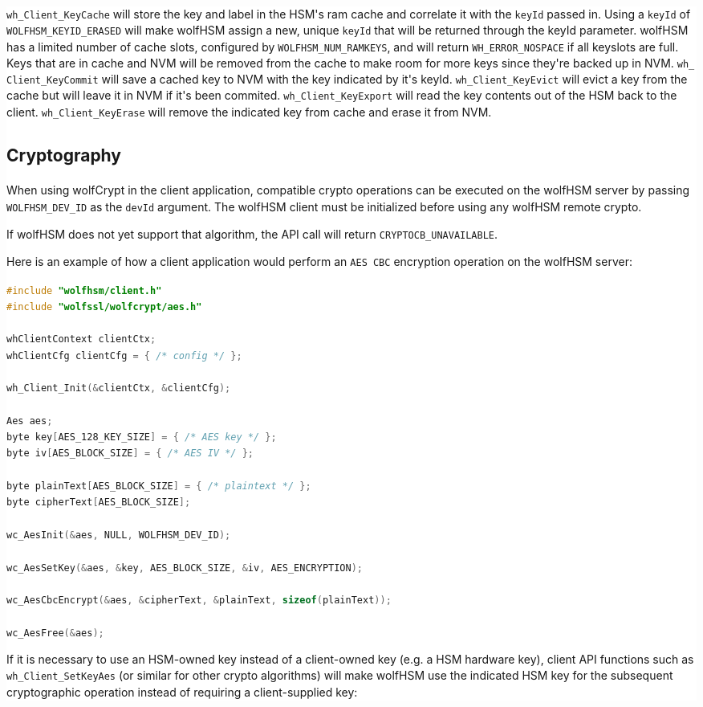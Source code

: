 `wh_Client_KeyCache` will store the key and label in the HSM's ram cache and correlate it with the `keyId` passed in. Using a `keyId` of `WOLFHSM_KEYID_ERASED` will make wolfHSM assign a new, unique `keyId` that will be returned through the keyId parameter. wolfHSM has a limited number of cache slots, configured by `WOLFHSM_NUM_RAMKEYS`, and will return `WH_ERROR_NOSPACE` if all keyslots are full. Keys that are in cache and NVM will be removed from the cache to make room for more keys since they're backed up in NVM.
`wh_Client_KeyCommit` will save a cached key to NVM with the key indicated by it's keyId.
`wh_Client_KeyEvict` will evict a key from the cache but will leave it in NVM if it's been commited.
`wh_Client_KeyExport` will read the key contents out of the HSM back to the client.
`wh_Client_KeyErase` will remove the indicated key from cache and erase it from NVM.

## Cryptography

When using wolfCrypt in the client application, compatible crypto operations can be executed on the wolfHSM server by passing `WOLFHSM_DEV_ID` as the `devId` argument. The wolfHSM client must be initialized before using any wolfHSM remote crypto.

If wolfHSM does not yet support that algorithm, the API call will return `CRYPTOCB_UNAVAILABLE`.

Here is an example of how a client application would perform an `AES CBC` encryption operation on the wolfHSM server:

```c
#include "wolfhsm/client.h"
#include "wolfssl/wolfcrypt/aes.h"

whClientContext clientCtx;
whClientCfg clientCfg = { /* config */ };

wh_Client_Init(&clientCtx, &clientCfg);

Aes aes;
byte key[AES_128_KEY_SIZE] = { /* AES key */ };
byte iv[AES_BLOCK_SIZE] = { /* AES IV */ };

byte plainText[AES_BLOCK_SIZE] = { /* plaintext */ };
byte cipherText[AES_BLOCK_SIZE];

wc_AesInit(&aes, NULL, WOLFHSM_DEV_ID);

wc_AesSetKey(&aes, &key, AES_BLOCK_SIZE, &iv, AES_ENCRYPTION);

wc_AesCbcEncrypt(&aes, &cipherText, &plainText, sizeof(plainText));

wc_AesFree(&aes);
```

If it is necessary to use an HSM-owned key instead of a client-owned key (e.g. a HSM hardware key), client API functions such as `wh_Client_SetKeyAes` (or similar for other crypto algorithms) will make wolfHSM use the indicated HSM key for the subsequent cryptographic operation instead of requiring a client-supplied key:

